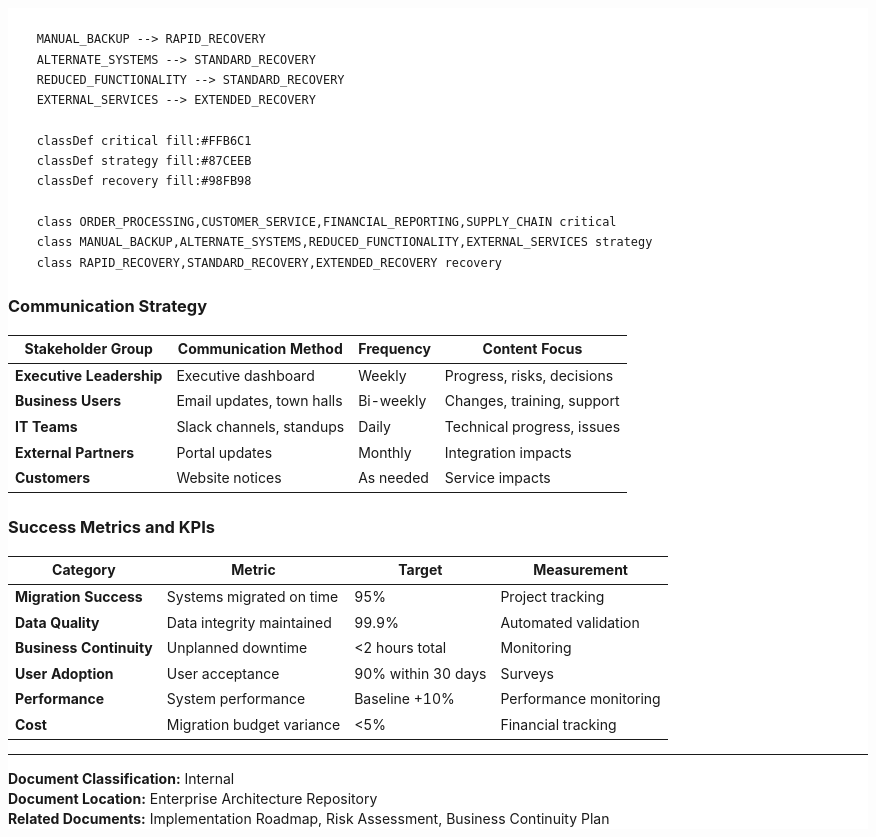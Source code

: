 ```mermaid
    
    MANUAL_BACKUP --> RAPID_RECOVERY
    ALTERNATE_SYSTEMS --> STANDARD_RECOVERY
    REDUCED_FUNCTIONALITY --> STANDARD_RECOVERY
    EXTERNAL_SERVICES --> EXTENDED_RECOVERY
    
    classDef critical fill:#FFB6C1
    classDef strategy fill:#87CEEB
    classDef recovery fill:#98FB98
    
    class ORDER_PROCESSING,CUSTOMER_SERVICE,FINANCIAL_REPORTING,SUPPLY_CHAIN critical
    class MANUAL_BACKUP,ALTERNATE_SYSTEMS,REDUCED_FUNCTIONALITY,EXTERNAL_SERVICES strategy
    class RAPID_RECOVERY,STANDARD_RECOVERY,EXTENDED_RECOVERY recovery
```

### Communication Strategy

| Stakeholder Group | Communication Method | Frequency | Content Focus |
|------------------|---------------------|-----------|---------------|
| **Executive Leadership** | Executive dashboard | Weekly | Progress, risks, decisions |
| **Business Users** | Email updates, town halls | Bi-weekly | Changes, training, support |
| **IT Teams** | Slack channels, standups | Daily | Technical progress, issues |
| **External Partners** | Portal updates | Monthly | Integration impacts |
| **Customers** | Website notices | As needed | Service impacts |

### Success Metrics and KPIs

| Category | Metric | Target | Measurement |
|----------|--------|--------|-------------|
| **Migration Success** | Systems migrated on time | 95% | Project tracking |
| **Data Quality** | Data integrity maintained | 99.9% | Automated validation |
| **Business Continuity** | Unplanned downtime | <2 hours total | Monitoring |
| **User Adoption** | User acceptance | 90% within 30 days | Surveys |
| **Performance** | System performance | Baseline +10% | Performance monitoring |
| **Cost** | Migration budget variance | <5% | Financial tracking |

---
**Document Classification:** Internal  
**Document Location:** Enterprise Architecture Repository  
**Related Documents:** Implementation Roadmap, Risk Assessment, Business Continuity Plan
